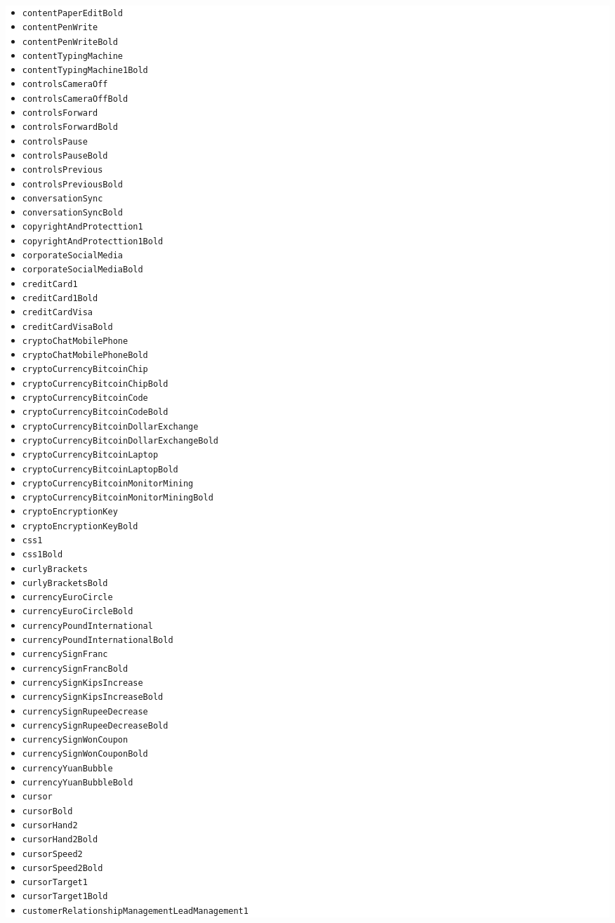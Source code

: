 - `contentPaperEditBold`
- `contentPenWrite`
- `contentPenWriteBold`
- `contentTypingMachine`
- `contentTypingMachine1Bold`
- `controlsCameraOff`
- `controlsCameraOffBold`
- `controlsForward`
- `controlsForwardBold`
- `controlsPause`
- `controlsPauseBold`
- `controlsPrevious`
- `controlsPreviousBold`
- `conversationSync`
- `conversationSyncBold`
- `copyrightAndProtecttion1`
- `copyrightAndProtecttion1Bold`
- `corporateSocialMedia`
- `corporateSocialMediaBold`
- `creditCard1`
- `creditCard1Bold`
- `creditCardVisa`
- `creditCardVisaBold`
- `cryptoChatMobilePhone`
- `cryptoChatMobilePhoneBold`
- `cryptoCurrencyBitcoinChip`
- `cryptoCurrencyBitcoinChipBold`
- `cryptoCurrencyBitcoinCode`
- `cryptoCurrencyBitcoinCodeBold`
- `cryptoCurrencyBitcoinDollarExchange`
- `cryptoCurrencyBitcoinDollarExchangeBold`
- `cryptoCurrencyBitcoinLaptop`
- `cryptoCurrencyBitcoinLaptopBold`
- `cryptoCurrencyBitcoinMonitorMining`
- `cryptoCurrencyBitcoinMonitorMiningBold`
- `cryptoEncryptionKey`
- `cryptoEncryptionKeyBold`
- `css1`
- `css1Bold`
- `curlyBrackets`
- `curlyBracketsBold`
- `currencyEuroCircle`
- `currencyEuroCircleBold`
- `currencyPoundInternational`
- `currencyPoundInternationalBold`
- `currencySignFranc`
- `currencySignFrancBold`
- `currencySignKipsIncrease`
- `currencySignKipsIncreaseBold`
- `currencySignRupeeDecrease`
- `currencySignRupeeDecreaseBold`
- `currencySignWonCoupon`
- `currencySignWonCouponBold`
- `currencyYuanBubble`
- `currencyYuanBubbleBold`
- `cursor`
- `cursorBold`
- `cursorHand2`
- `cursorHand2Bold`
- `cursorSpeed2`
- `cursorSpeed2Bold`
- `cursorTarget1`
- `cursorTarget1Bold`
- `customerRelationshipManagementLeadManagement1`